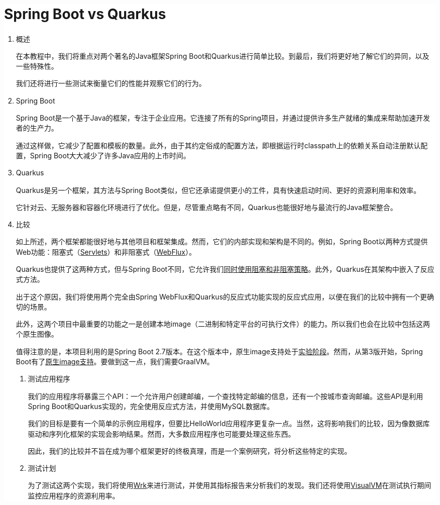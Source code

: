 # Spring Boot vs Quarkus

1. 概述

    在本教程中，我们将重点对两个著名的Java框架Spring Boot和Quarkus进行简单比较。到最后，我们将更好地了解它们的异同，以及一些特殊性。

    我们还将进行一些测试来衡量它们的性能并观察它们的行为。

2. Spring Boot

    Spring Boot是一个基于Java的框架，专注于企业应用。它连接了所有的Spring项目，并通过提供许多生产就绪的集成来帮助加速开发者的生产力。

    通过这样做，它减少了配置和模板的数量。此外，由于其约定俗成的配置方法，即根据运行时classpath上的依赖关系自动注册默认配置，Spring Boot大大减少了许多Java应用的上市时间。

3. Quarkus

    Quarkus是另一个框架，其方法与Spring Boot类似，但它还承诺提供更小的工件，具有快速启动时间、更好的资源利用率和效率。

    它针对云、无服务器和容器化环境进行了优化。但是，尽管重点略有不同，Quarkus也能很好地与最流行的Java框架整合。

4. 比较

    如上所述，两个框架都能很好地与其他项目和框架集成。然而，它们的内部实现和架构是不同的。例如，Spring Boot以两种方式提供Web功能：阻塞式（[Servlets](https://www.baeldung.com/spring-mvc-tutorial)）和非阻塞式（[WebFlux](https://www.baeldung.com/spring-webflux)）。

    Quarkus也提供了这两种方式，但与Spring Boot不同，它允许我们[同时使用阻塞和非阻塞策略](https://developers.redhat.com/blog/2019/11/18/how-quarkus-brings-imperative-and-reactive-programming-together)。此外，Quarkus在其架构中嵌入了反应式方法。

    出于这个原因，我们将使用两个完全由Spring WebFlux和Quarkus的反应式功能实现的反应式应用，以便在我们的比较中拥有一个更确切的场景。

    此外，这两个项目中最重要的功能之一是创建本地image（二进制和特定平台的可执行文件）的能力。所以我们也会在比较中包括这两个原生图像。

    值得注意的是，本项目利用的是Spring Boot 2.7版本。在这个版本中，原生image支持处于[实验阶段](https://www.baeldung.com/spring-native-intro)。然而，从第3版开始，Spring Boot有了[原生image支持](https://docs.spring.io/spring-boot/docs/current/reference/html/native-image.html)。要做到这一点，我们需要GraalVM。

    1. 测试应用程序

        我们的应用程序将暴露三个API：一个允许用户创建邮编，一个查找特定邮编的信息，还有一个按城市查询邮编。这些API是利用Spring Boot和Quarkus实现的，完全使用反应式方法，并使用MySQL数据库。

        我们的目标是要有一个简单的示例应用程序，但要比HelloWorld应用程序更复杂一点。当然，这将影响我们的比较，因为像数据库驱动和序列化框架的实现会影响结果。然而，大多数应用程序也可能要处理这些东西。

        因此，我们的比较并不旨在成为哪个框架更好的终极真理，而是一个案例研究，将分析这些特定的实现。

    2. 测试计划

        为了测试这两个实现，我们将使用[Wrk](https://github.com/wg/wrk)来进行测试，并使用其指标报告来分析我们的发现。我们还将使用[VisualVM](https://visualvm.github.io/)在测试执行期间监控应用程序的资源利用率。
